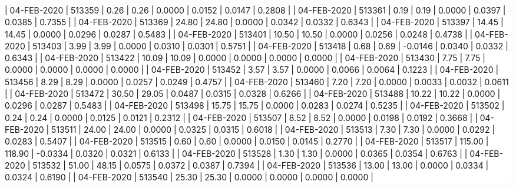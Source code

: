 | 04-FEB-2020 | 513359 | 0.26 | 0.26 | 0.0000 | 0.0152 | 0.0147 | 0.2808 |
| 04-FEB-2020 | 513361 | 0.19 | 0.19 | 0.0000 | 0.0397 | 0.0385 | 0.7355 |
| 04-FEB-2020 | 513369 | 24.80 | 24.80 | 0.0000 | 0.0342 | 0.0332 | 0.6343 |
| 04-FEB-2020 | 513397 | 14.45 | 14.45 | 0.0000 | 0.0296 | 0.0287 | 0.5483 |
| 04-FEB-2020 | 513401 | 10.50 | 10.50 | 0.0000 | 0.0256 | 0.0248 | 0.4738 |
| 04-FEB-2020 | 513403 | 3.99 | 3.99 | 0.0000 | 0.0310 | 0.0301 | 0.5751 |
| 04-FEB-2020 | 513418 | 0.68 | 0.69 | -0.0146 | 0.0340 | 0.0332 | 0.6343 |
| 04-FEB-2020 | 513422 | 10.09 | 10.09 | 0.0000 | 0.0000 | 0.0000 | 0.0000 |
| 04-FEB-2020 | 513430 | 7.75 | 7.75 | 0.0000 | 0.0000 | 0.0000 | 0.0000 |
| 04-FEB-2020 | 513452 | 3.57 | 3.57 | 0.0000 | 0.0066 | 0.0064 | 0.1223 |
| 04-FEB-2020 | 513456 | 8.29 | 8.29 | 0.0000 | 0.0257 | 0.0249 | 0.4757 |
| 04-FEB-2020 | 513460 | 7.20 | 7.20 | 0.0000 | 0.0033 | 0.0032 | 0.0611 |
| 04-FEB-2020 | 513472 | 30.50 | 29.05 | 0.0487 | 0.0315 | 0.0328 | 0.6266 |
| 04-FEB-2020 | 513488 | 10.22 | 10.22 | 0.0000 | 0.0296 | 0.0287 | 0.5483 |
| 04-FEB-2020 | 513498 | 15.75 | 15.75 | 0.0000 | 0.0283 | 0.0274 | 0.5235 |
| 04-FEB-2020 | 513502 | 0.24 | 0.24 | 0.0000 | 0.0125 | 0.0121 | 0.2312 |
| 04-FEB-2020 | 513507 | 8.52 | 8.52 | 0.0000 | 0.0198 | 0.0192 | 0.3668 |
| 04-FEB-2020 | 513511 | 24.00 | 24.00 | 0.0000 | 0.0325 | 0.0315 | 0.6018 |
| 04-FEB-2020 | 513513 | 7.30 | 7.30 | 0.0000 | 0.0292 | 0.0283 | 0.5407 |
| 04-FEB-2020 | 513515 | 0.60 | 0.60 | 0.0000 | 0.0150 | 0.0145 | 0.2770 |
| 04-FEB-2020 | 513517 | 115.00 | 118.90 | -0.0334 | 0.0320 | 0.0321 | 0.6133 |
| 04-FEB-2020 | 513528 | 1.30 | 1.30 | 0.0000 | 0.0365 | 0.0354 | 0.6763 |
| 04-FEB-2020 | 513532 | 51.00 | 48.15 | 0.0575 | 0.0372 | 0.0387 | 0.7394 |
| 04-FEB-2020 | 513536 | 13.00 | 13.00 | 0.0000 | 0.0334 | 0.0324 | 0.6190 |
| 04-FEB-2020 | 513540 | 25.30 | 25.30 | 0.0000 | 0.0000 | 0.0000 | 0.0000 |
